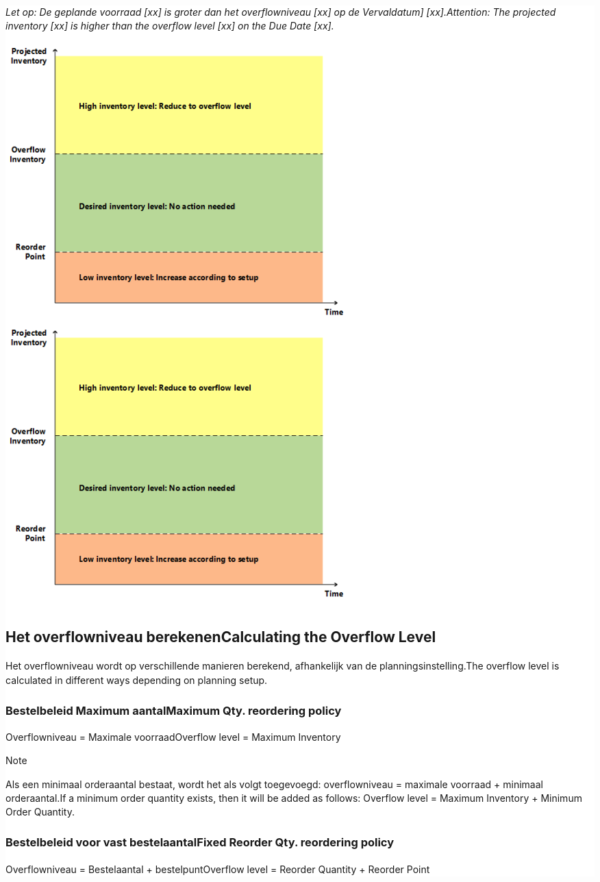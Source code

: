 <span data-ttu-id="985cd-110">*Let op: De geplande voorraad [xx] is groter dan het overflowniveau [xx] op de Vervaldatum] [xx].*</span><span class="sxs-lookup"><span data-stu-id="985cd-110">*Attention: The projected inventory [xx] is higher than the overflow level [xx] on the Due Date [xx].*</span></span>  

<span data-ttu-id="985cd-111">![Overflowniveau voorraad](media/supplyplanning_2_overflow1_new.png "supplyplanning_2_overflow1_new")</span><span class="sxs-lookup"><span data-stu-id="985cd-111">![Inventory overflow level](media/supplyplanning_2_overflow1_new.png "supplyplanning_2_overflow1_new")</span></span>  

##  <a name="calculating-the-overflow-level"></a><span data-ttu-id="985cd-112">Het overflowniveau berekenen</span><span class="sxs-lookup"><span data-stu-id="985cd-112">Calculating the Overflow Level</span></span>  
<span data-ttu-id="985cd-113">Het overflowniveau wordt op verschillende manieren berekend, afhankelijk van de planningsinstelling.</span><span class="sxs-lookup"><span data-stu-id="985cd-113">The overflow level is calculated in different ways depending on planning setup.</span></span>  

### <a name="maximum-qty-reordering-policy"></a><span data-ttu-id="985cd-114">Bestelbeleid Maximum aantal</span><span class="sxs-lookup"><span data-stu-id="985cd-114">Maximum Qty. reordering policy</span></span>  
<span data-ttu-id="985cd-115">Overflowniveau = Maximale voorraad</span><span class="sxs-lookup"><span data-stu-id="985cd-115">Overflow level = Maximum Inventory</span></span>  

> [!NOTE]  
>  <span data-ttu-id="985cd-116">Als een minimaal orderaantal bestaat, wordt het als volgt toegevoegd: overflowniveau = maximale voorraad + minimaal orderaantal.</span><span class="sxs-lookup"><span data-stu-id="985cd-116">If a minimum order quantity exists, then it will be added as follows: Overflow level = Maximum Inventory + Minimum Order Quantity.</span></span>  

### <a name="fixed-reorder-qty-reordering-policy"></a><span data-ttu-id="985cd-117">Bestelbeleid voor vast bestelaantal</span><span class="sxs-lookup"><span data-stu-id="985cd-117">Fixed Reorder Qty. reordering policy</span></span>  
<span data-ttu-id="985cd-118">Overflowniveau = Bestelaantal + bestelpunt</span><span class="sxs-lookup"><span data-stu-id="985cd-118">Overflow level = Reorder Quantity + Reorder Point</span></span>  
